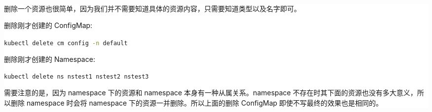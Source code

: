 删除一个资源也很简单，因为我们并不需要知道具体的资源内容，只需要知道类型以及名字即可。

删除刚才创建的 ConfigMap:

```bash
kubectl delete cm config -n default
```

删除刚才创建的 Namespace:

```bash
kubectl delete ns nstest1 nstest2 nstest3
```

需要注意的是，因为 namespace 下的资源和 namespace 本身有一种从属关系。namespace 不存在时其下面的资源也没有多大意义，所以删除 namespace 时会将 namespace 下的资源一并删除。所以上面的删除 ConfigMap 即使不写最终的效果也是相同的。
